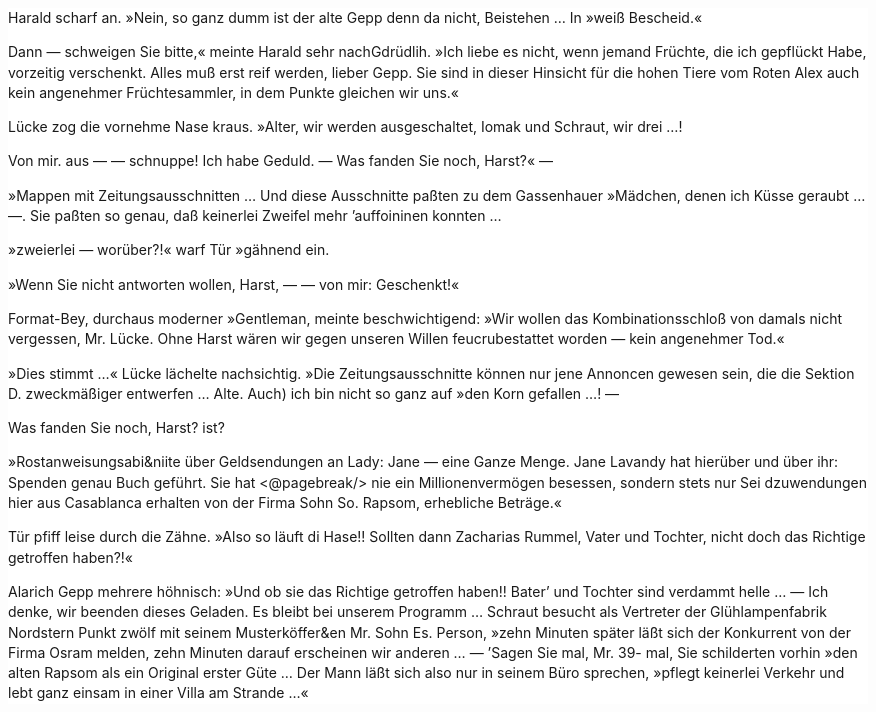 Harald scharf an. »Nein, so ganz dumm ist der alte Gepp
denn da nicht, Beistehen … In »weiß Bescheid.«

Dann — schweigen Sie bitte,« meinte Harald sehr
nachGdrüdlih. »Ich liebe es nicht, wenn jemand Früchte,
die ich gepflückt Habe, vorzeitig verschenkt. Alles muß
erst reif werden, lieber Gepp. Sie sind in dieser Hinsicht
für die hohen Tiere vom Roten Alex auch kein angenehmer
Früchtesammler, in dem Punkte gleichen wir uns.«

Lücke zog die vornehme Nase kraus. »Alter, wir
werden ausgeschaltet, Iomak und Schraut, wir drei …!

Von mir. aus — — schnuppe! Ich habe Geduld. — Was
fanden Sie noch, Harst?« —

»Mappen mit Zeitungsausschnitten … Und diese
Ausschnitte paßten zu dem Gassenhauer »Mädchen, denen
ich Küsse geraubt … —. Sie paßten so genau, daß
keinerlei Zweifel mehr ’auffoininen konnten …

»zweierlei — worüber?!« warf Tür »gähnend ein.

»Wenn Sie nicht antworten wollen, Harst, — — von mir:
Geschenkt!«

Format-Bey, durchaus moderner »Gentleman, meinte
beschwichtigend: »Wir wollen das Kombinationsschloß von
damals nicht vergessen, Mr. Lücke. Ohne Harst wären
wir gegen unseren Willen feucrubestattet worden — kein
angenehmer Tod.«

»Dies stimmt …« Lücke lächelte nachsichtig. »Die
Zeitungsausschnitte können nur jene Annoncen gewesen
sein, die die Sektion D. zweckmäßiger entwerfen … Alte.
Auch) ich bin nicht so ganz auf »den Korn gefallen …! —

Was fanden Sie noch, Harst? ist?

»Rostanweisungsabi&niite über Geldsendungen an
Lady: Jane — eine Ganze Menge. Jane Lavandy hat hierüber
und über ihr: Spenden genau Buch geführt. Sie hat
<@pagebreak/>
nie ein Millionenvermögen besessen, sondern stets nur
Sei dzuwendungen hier aus Casablanca erhalten von der
Firma Sohn So. Rapsom, erhebliche Beträge.«

Tür pfiff leise durch die Zähne. »Also so läuft di
Hase!! Sollten dann Zacharias Rummel, Vater und
Tochter, nicht doch das Richtige getroffen haben?!«

Alarich Gepp mehrere höhnisch: »Und ob sie das
Richtige getroffen haben!! Bater’ und Tochter sind verdammt
helle … — Ich denke, wir beenden dieses Geladen.
Es bleibt bei unserem Programm … Schraut
besucht als Vertreter der Glühlampenfabrik Nordstern
Punkt zwölf mit seinem Musterköffer&en Mr. Sohn Es.
Person, »zehn Minuten später läßt sich der Konkurrent
von der Firma Osram melden, zehn Minuten darauf erscheinen
wir anderen … — ’Sagen Sie mal, Mr. 39-
mal, Sie schilderten vorhin »den alten Rapsom als ein
Original erster Güte … Der Mann läßt sich also nur
in seinem Büro sprechen, »pflegt keinerlei Verkehr und lebt
ganz einsam in einer Villa am Strande …«
